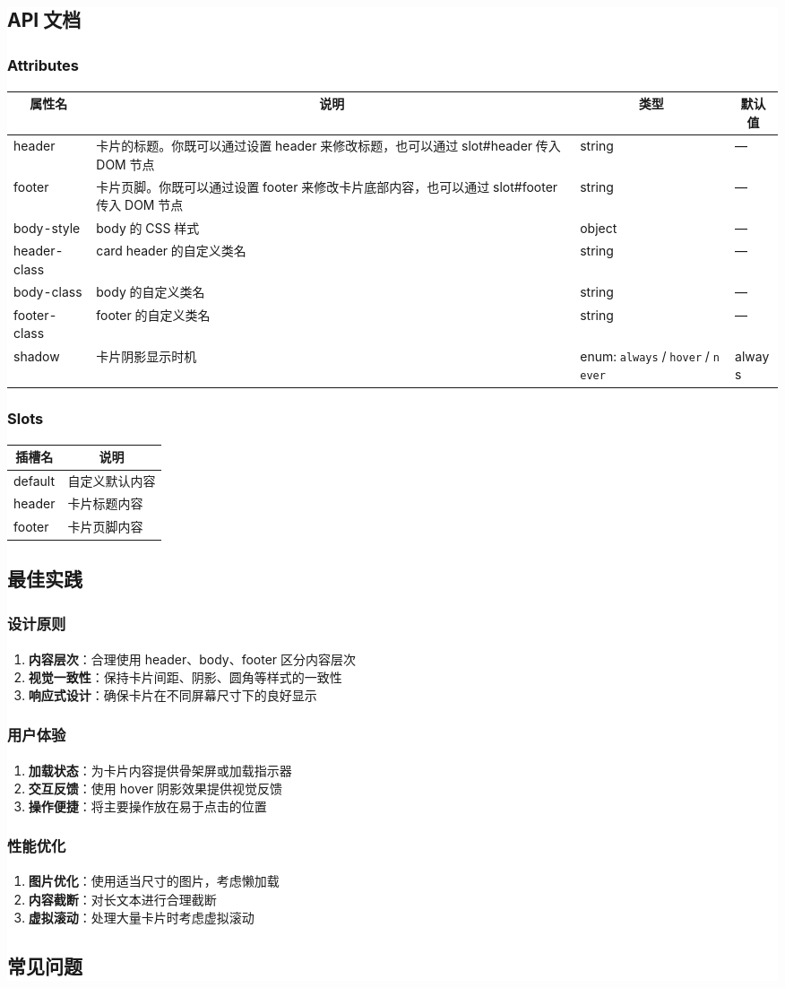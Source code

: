 ## API 文档

### Attributes

| 属性名 | 说明 | 类型 | 默认值 |
|--------|------|------|--------|
| header | 卡片的标题。你既可以通过设置 header 来修改标题，也可以通过 slot#header 传入 DOM 节点 | string | — |
| footer | 卡片页脚。你既可以通过设置 footer 来修改卡片底部内容，也可以通过 slot#footer 传入 DOM 节点 | string | — |
| body-style | body 的 CSS 样式 | object | — |
| header-class | card header 的自定义类名 | string | — |
| body-class | body 的自定义类名 | string | — |
| footer-class | footer 的自定义类名 | string | — |
| shadow | 卡片阴影显示时机 | enum: `always` / `hover` / `never` | always |

### Slots

| 插槽名 | 说明 |
|--------|------|
| default | 自定义默认内容 |
| header | 卡片标题内容 |
| footer | 卡片页脚内容 |

## 最佳实践

### 设计原则

1. **内容层次**：合理使用 header、body、footer 区分内容层次
2. **视觉一致性**：保持卡片间距、阴影、圆角等样式的一致性
3. **响应式设计**：确保卡片在不同屏幕尺寸下的良好显示

### 用户体验

1. **加载状态**：为卡片内容提供骨架屏或加载指示器
2. **交互反馈**：使用 hover 阴影效果提供视觉反馈
3. **操作便捷**：将主要操作放在易于点击的位置

### 性能优化

1. **图片优化**：使用适当尺寸的图片，考虑懒加载
2. **内容截断**：对长文本进行合理截断
3. **虚拟滚动**：处理大量卡片时考虑虚拟滚动

## 常见问题
